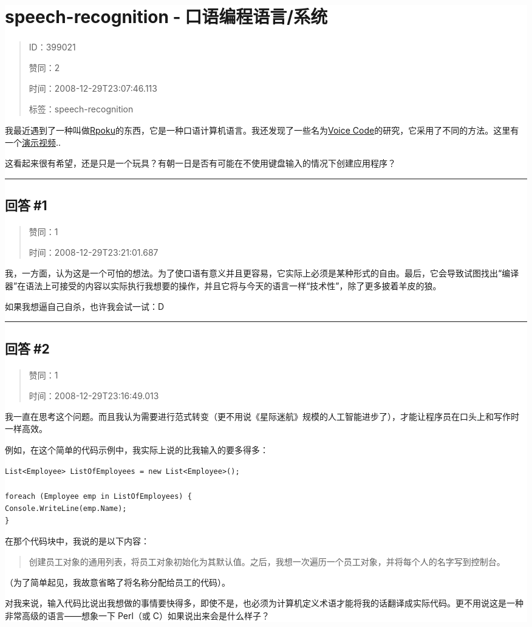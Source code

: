 # speech-recognition - 口语编程语言/系统

> ID：399021
> 
> 赞同：2
> 
> 时间：2008-12-29T23:07:46.113
> 
> 标签：speech-recognition

我最近遇到了一种叫做[Rpoku](http://sourceforge.net/projects/rpoku/)的东西，它是一种口语计算机语言。我还发现了一些名为[Voice Code](http://sourceforge.net/projects/voicecode/)的研究，它采用了不同的方法。这里有一个[演示视频](http://www.youtube.com/watch?v=A7f9Iik3q58)..

这看起来很有希望，还是只是一个玩具？有朝一日是否有可能在不使用键盘输入的情况下创建应用程序？

* * *

## 回答 #1

> 赞同：1
> 
> 时间：2008-12-29T23:21:01.687

我，一方面，认为这是一个可怕的想法。为了使口语有意义并且更容易，它实际上必须是某种形式的自由。最后，它会导致试图找出“编译器”在语法上可接受的内容以实际执行我想要的操作，并且它将与今天的语言一样“技术性”，除了更多披着羊皮的狼。

如果我想逼自己自杀，也许我会试一试：D

* * *

## 回答 #2

> 赞同：1
> 
> 时间：2008-12-29T23:16:49.013

我一直在思考这个问题。而且我认为需要进行范式转变（更不用说《星际迷航》规模的人工智能进步了），才能让程序员在口头上和写作时一样高效。

例如，在这个简单的代码示例中，我实际上说的比我输入的要多得多：

```
List<Employee> ListOfEmployees = new List<Employee>();

foreach (Employee emp in ListOfEmployees) {
Console.WriteLine(emp.Name);
} 
```

在那个代码块中，我说的是以下内容：

> 创建员工对象的通用列表，将员工对象初始化为其默认值。之后，我想一次遍历一个员工对象，并将每个人的名字写到控制台。

（为了简单起见，我故意省略了将名称分配给员工的代码）。

对我来说，输入代码比说出我想做的事情要快得多，即使不是，也必须为计算机定义术语才能将我的话翻译成实际代码。更不用说这是一种非常高级的语言——想象一下 Perl（或 C）如果说出来会是什么样子？
